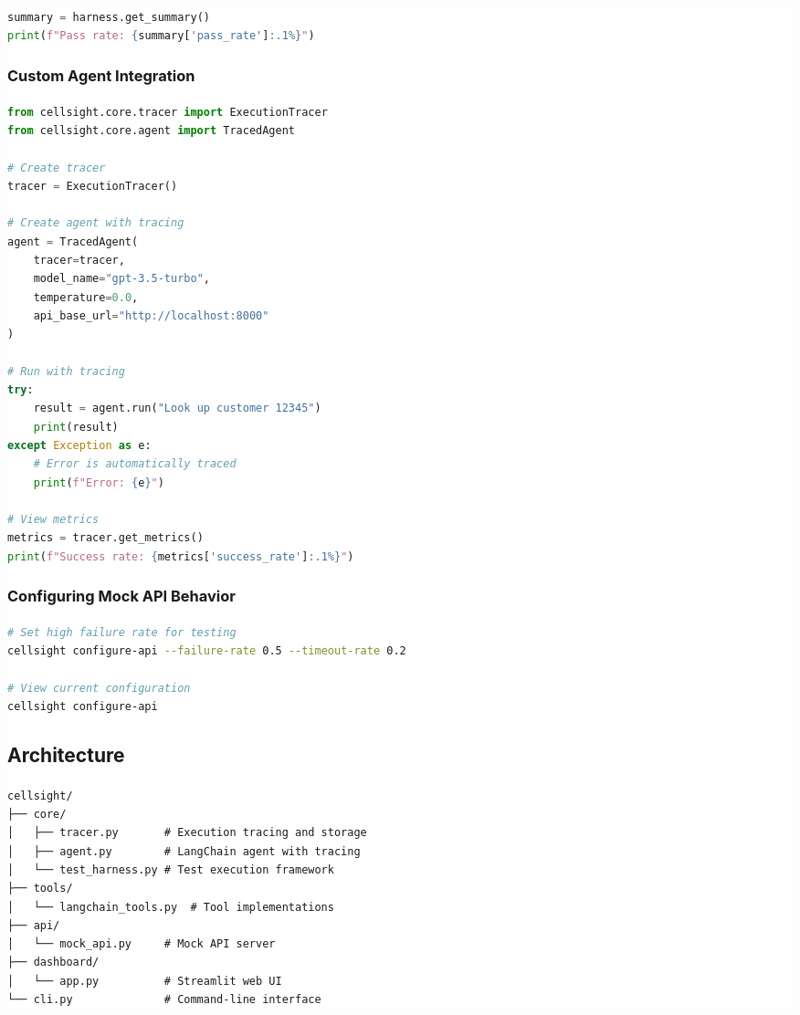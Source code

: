 ```python
summary = harness.get_summary()
print(f"Pass rate: {summary['pass_rate']:.1%}")
```

### Custom Agent Integration

```python
from cellsight.core.tracer import ExecutionTracer
from cellsight.core.agent import TracedAgent

# Create tracer
tracer = ExecutionTracer()

# Create agent with tracing
agent = TracedAgent(
    tracer=tracer,
    model_name="gpt-3.5-turbo",
    temperature=0.0,
    api_base_url="http://localhost:8000"
)

# Run with tracing
try:
    result = agent.run("Look up customer 12345")
    print(result)
except Exception as e:
    # Error is automatically traced
    print(f"Error: {e}")

# View metrics
metrics = tracer.get_metrics()
print(f"Success rate: {metrics['success_rate']:.1%}")
```

### Configuring Mock API Behavior

```bash
# Set high failure rate for testing
cellsight configure-api --failure-rate 0.5 --timeout-rate 0.2

# View current configuration
cellsight configure-api
```

## Architecture

```
cellsight/
├── core/
│   ├── tracer.py       # Execution tracing and storage
│   ├── agent.py        # LangChain agent with tracing
│   └── test_harness.py # Test execution framework
├── tools/
│   └── langchain_tools.py  # Tool implementations
├── api/
│   └── mock_api.py     # Mock API server
├── dashboard/
│   └── app.py          # Streamlit web UI
└── cli.py              # Command-line interface
```
